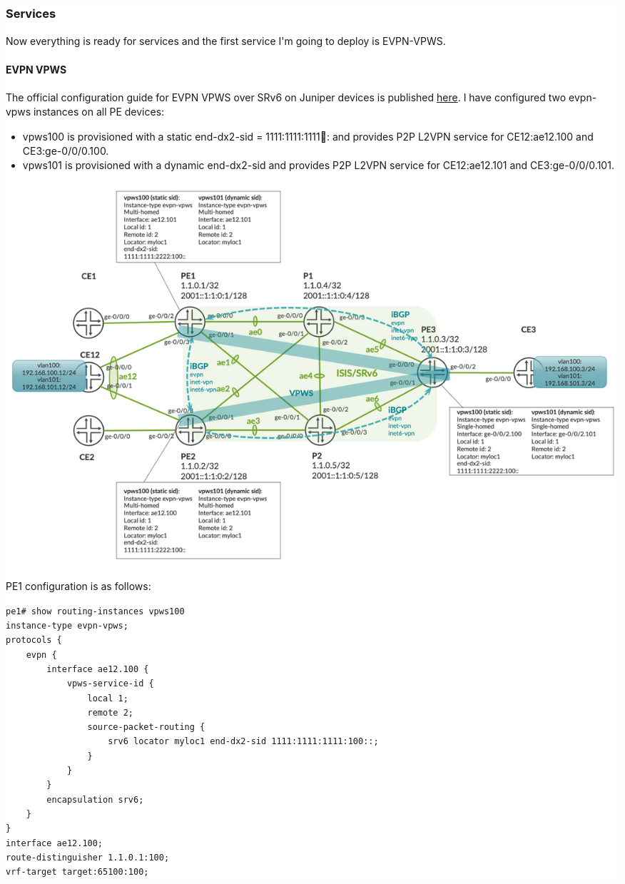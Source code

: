 ### Services
Now everything is ready for services and the first service I'm going to deploy is EVPN-VPWS.

#### EVPN VPWS
The official configuration guide for EVPN VPWS over SRv6 on Juniper devices is published [here](https://www.juniper.net/documentation/us/en/software/junos/evpn-vxlan/topics/concept/configuring-vpws-srv6.html).
I have configured two evpn-vpws instances on all PE devices: 
* vpws100 is provisioned with a static end-dx2-sid = 1111:1111:1111:100:: and provides P2P L2VPN service for CE12:ae12.100 and CE3:ge-0/0/0.100.
* vpws101 is provisioned with a dynamic end-dx2-sid and provides P2P L2VPN service for CE12:ae12.101 and CE3:ge-0/0/0.101.

<img src="images/vpws.png">

PE1 configuration is as follows:

```
pe1# show routing-instances vpws100
instance-type evpn-vpws;
protocols {
    evpn {
        interface ae12.100 {
            vpws-service-id {
                local 1;
                remote 2;
                source-packet-routing {
                    srv6 locator myloc1 end-dx2-sid 1111:1111:1111:100::;
                }
            }
        }
        encapsulation srv6;
    }
}
interface ae12.100;
route-distinguisher 1.1.0.1:100;
vrf-target target:65100:100;
```